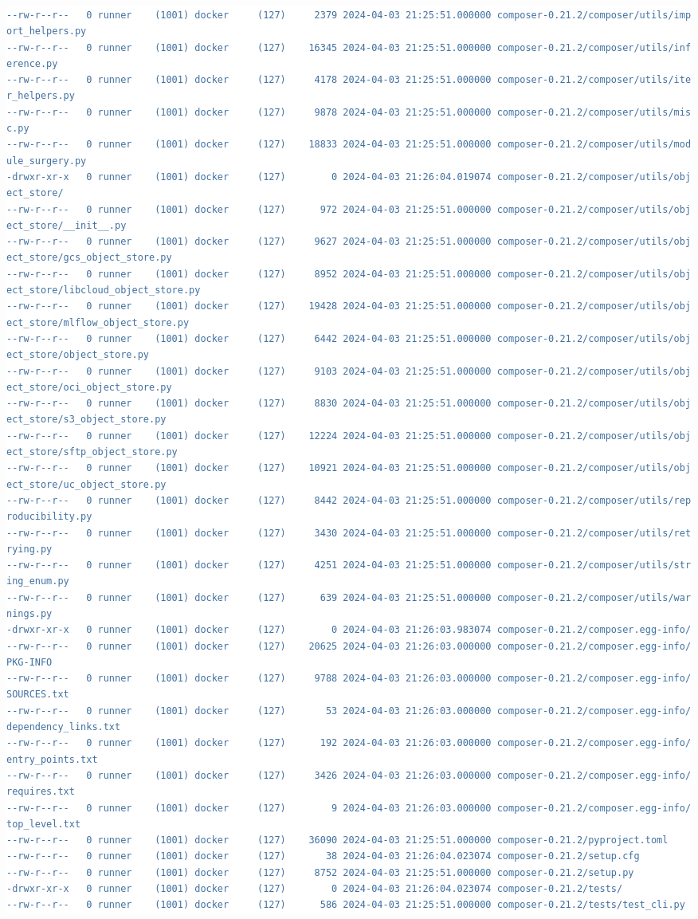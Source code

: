 ```diff
--rw-r--r--   0 runner    (1001) docker     (127)     2379 2024-04-03 21:25:51.000000 composer-0.21.2/composer/utils/import_helpers.py
--rw-r--r--   0 runner    (1001) docker     (127)    16345 2024-04-03 21:25:51.000000 composer-0.21.2/composer/utils/inference.py
--rw-r--r--   0 runner    (1001) docker     (127)     4178 2024-04-03 21:25:51.000000 composer-0.21.2/composer/utils/iter_helpers.py
--rw-r--r--   0 runner    (1001) docker     (127)     9878 2024-04-03 21:25:51.000000 composer-0.21.2/composer/utils/misc.py
--rw-r--r--   0 runner    (1001) docker     (127)    18833 2024-04-03 21:25:51.000000 composer-0.21.2/composer/utils/module_surgery.py
-drwxr-xr-x   0 runner    (1001) docker     (127)        0 2024-04-03 21:26:04.019074 composer-0.21.2/composer/utils/object_store/
--rw-r--r--   0 runner    (1001) docker     (127)      972 2024-04-03 21:25:51.000000 composer-0.21.2/composer/utils/object_store/__init__.py
--rw-r--r--   0 runner    (1001) docker     (127)     9627 2024-04-03 21:25:51.000000 composer-0.21.2/composer/utils/object_store/gcs_object_store.py
--rw-r--r--   0 runner    (1001) docker     (127)     8952 2024-04-03 21:25:51.000000 composer-0.21.2/composer/utils/object_store/libcloud_object_store.py
--rw-r--r--   0 runner    (1001) docker     (127)    19428 2024-04-03 21:25:51.000000 composer-0.21.2/composer/utils/object_store/mlflow_object_store.py
--rw-r--r--   0 runner    (1001) docker     (127)     6442 2024-04-03 21:25:51.000000 composer-0.21.2/composer/utils/object_store/object_store.py
--rw-r--r--   0 runner    (1001) docker     (127)     9103 2024-04-03 21:25:51.000000 composer-0.21.2/composer/utils/object_store/oci_object_store.py
--rw-r--r--   0 runner    (1001) docker     (127)     8830 2024-04-03 21:25:51.000000 composer-0.21.2/composer/utils/object_store/s3_object_store.py
--rw-r--r--   0 runner    (1001) docker     (127)    12224 2024-04-03 21:25:51.000000 composer-0.21.2/composer/utils/object_store/sftp_object_store.py
--rw-r--r--   0 runner    (1001) docker     (127)    10921 2024-04-03 21:25:51.000000 composer-0.21.2/composer/utils/object_store/uc_object_store.py
--rw-r--r--   0 runner    (1001) docker     (127)     8442 2024-04-03 21:25:51.000000 composer-0.21.2/composer/utils/reproducibility.py
--rw-r--r--   0 runner    (1001) docker     (127)     3430 2024-04-03 21:25:51.000000 composer-0.21.2/composer/utils/retrying.py
--rw-r--r--   0 runner    (1001) docker     (127)     4251 2024-04-03 21:25:51.000000 composer-0.21.2/composer/utils/string_enum.py
--rw-r--r--   0 runner    (1001) docker     (127)      639 2024-04-03 21:25:51.000000 composer-0.21.2/composer/utils/warnings.py
-drwxr-xr-x   0 runner    (1001) docker     (127)        0 2024-04-03 21:26:03.983074 composer-0.21.2/composer.egg-info/
--rw-r--r--   0 runner    (1001) docker     (127)    20625 2024-04-03 21:26:03.000000 composer-0.21.2/composer.egg-info/PKG-INFO
--rw-r--r--   0 runner    (1001) docker     (127)     9788 2024-04-03 21:26:03.000000 composer-0.21.2/composer.egg-info/SOURCES.txt
--rw-r--r--   0 runner    (1001) docker     (127)       53 2024-04-03 21:26:03.000000 composer-0.21.2/composer.egg-info/dependency_links.txt
--rw-r--r--   0 runner    (1001) docker     (127)      192 2024-04-03 21:26:03.000000 composer-0.21.2/composer.egg-info/entry_points.txt
--rw-r--r--   0 runner    (1001) docker     (127)     3426 2024-04-03 21:26:03.000000 composer-0.21.2/composer.egg-info/requires.txt
--rw-r--r--   0 runner    (1001) docker     (127)        9 2024-04-03 21:26:03.000000 composer-0.21.2/composer.egg-info/top_level.txt
--rw-r--r--   0 runner    (1001) docker     (127)    36090 2024-04-03 21:25:51.000000 composer-0.21.2/pyproject.toml
--rw-r--r--   0 runner    (1001) docker     (127)       38 2024-04-03 21:26:04.023074 composer-0.21.2/setup.cfg
--rw-r--r--   0 runner    (1001) docker     (127)     8752 2024-04-03 21:25:51.000000 composer-0.21.2/setup.py
-drwxr-xr-x   0 runner    (1001) docker     (127)        0 2024-04-03 21:26:04.023074 composer-0.21.2/tests/
--rw-r--r--   0 runner    (1001) docker     (127)      586 2024-04-03 21:25:51.000000 composer-0.21.2/tests/test_cli.py
```